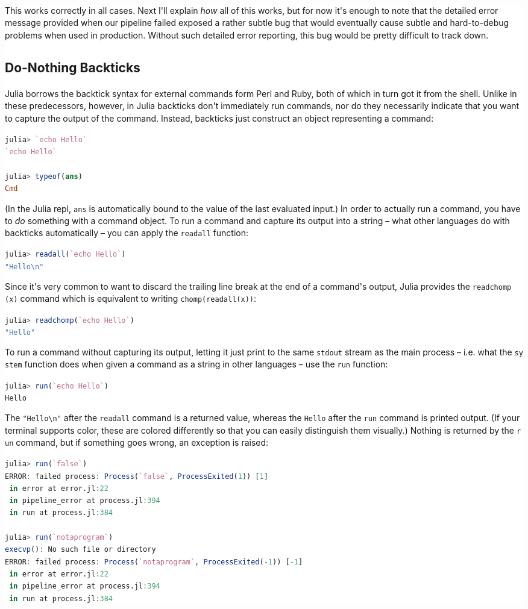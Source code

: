 This works correctly in all cases.
Next I'll explain *how* all of this works, but for now it's enough to note that the detailed error message provided when our pipeline failed exposed a rather subtle bug that would eventually cause subtle and hard-to-debug problems when used in production.
Without such detailed error reporting, this bug would be pretty difficult to track down.

## Do-Nothing Backticks

Julia borrows the backtick syntax for external commands form Perl and Ruby, both of which in turn got it from the shell.
Unlike in these predecessors, however, in Julia backticks don't immediately run commands, nor do they necessarily indicate that you want to capture the output of the command.
Instead, backticks just construct an object representing a command:

```julia
julia> `echo Hello`
`echo Hello`

julia> typeof(ans)
Cmd
```

(In the Julia repl, `ans` is automatically bound to the value of the last evaluated input.)
In order to actually run a command, you have to *do* something with a command object.
To run a command and capture its output into a string – what other languages do with backticks automatically – you can apply the `readall` function:

```julia
julia> readall(`echo Hello`)
"Hello\n"
```

Since it's very common to want to discard the trailing line break at the end of a command's output, Julia provides the `readchomp(x)` command which is equivalent to writing `chomp(readall(x))`:

```julia
julia> readchomp(`echo Hello`)
"Hello"
```

To run a command without capturing its output, letting it just print to the same `stdout` stream as the main process – i.e. what the `system` function does when given a command as a string in other languages – use the `run` function:

```julia
julia> run(`echo Hello`)
Hello
```

The `"Hello\n"` after the `readall` command is a returned value, whereas the `Hello` after the `run` command is printed output.
(If your terminal supports color, these are colored differently so that you can easily distinguish them visually.)
Nothing is returned by the `run` command, but if something goes wrong, an exception is raised:

```julia
julia> run(`false`)
ERROR: failed process: Process(`false`, ProcessExited(1)) [1]
 in error at error.jl:22
 in pipeline_error at process.jl:394
 in run at process.jl:384

julia> run(`notaprogram`)
execvp(): No such file or directory
ERROR: failed process: Process(`notaprogram`, ProcessExited(-1)) [-1]
 in error at error.jl:22
 in pipeline_error at process.jl:394
 in run at process.jl:384
```


[manurl]:  https://developer.apple.com/library/mac/#documentation/Darwin/Reference/ManPages
[`pipe`]:  https://developer.apple.com/library/mac/#documentation/Darwin/Reference/ManPages/man2/pipe.2.html
[`dup2`]:  https://developer.apple.com/library/mac/#documentation/Darwin/Reference/ManPages/man2/dup2.2.html
[`fork`]:  https://developer.apple.com/library/mac/#documentation/Darwin/Reference/ManPages/man2/fork.2.html
[`close`]: https://developer.apple.com/library/mac/#documentation/Darwin/Reference/ManPages/man2/close.2.html
[`exec`]:  https://developer.apple.com/library/mac/#documentation/Darwin/Reference/ManPages/man2/execve.2.html